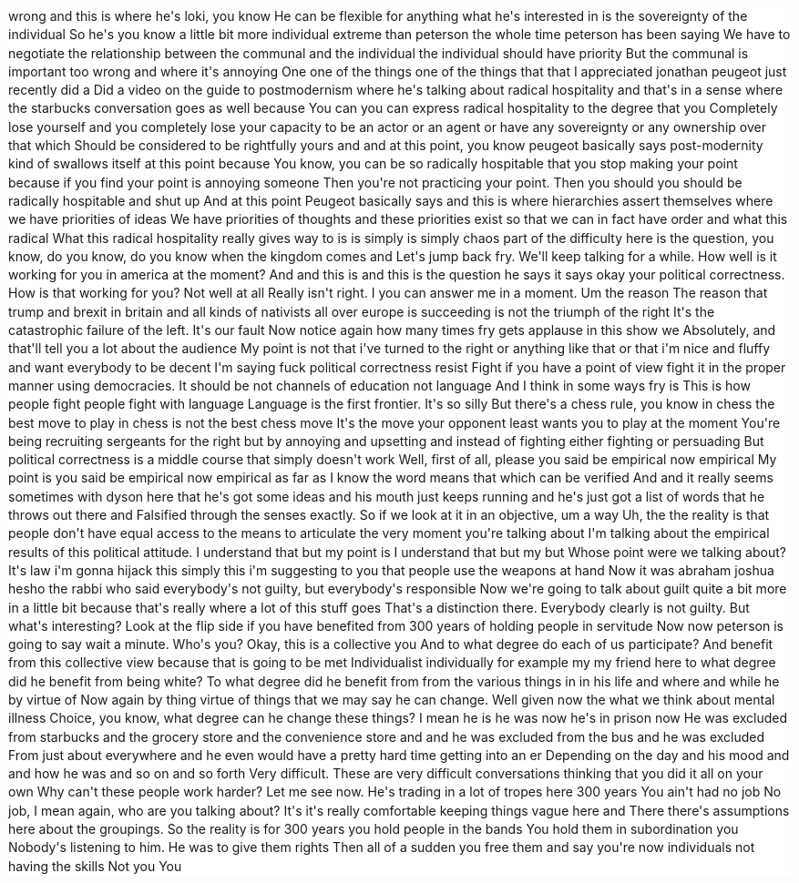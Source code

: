 wrong and this is where he's loki, you know He can be flexible for anything what he's interested in is the sovereignty of the individual So he's you know a little bit more individual extreme than peterson the whole time peterson has been saying We have to negotiate the relationship between the communal and the individual the individual should have priority But the communal is important too wrong and where it's annoying One one of the things one of the things that that I appreciated jonathan peugeot just recently did a Did a video on the guide to postmodernism where he's talking about radical hospitality and that's in a sense where the starbucks conversation goes as well because You can you can express radical hospitality to the degree that you Completely lose yourself and you completely lose your capacity to be an actor or an agent or have any sovereignty or any ownership over that which Should be considered to be rightfully yours and and at this point, you know peugeot basically says post-modernity kind of swallows itself at this point because You know, you can be so radically hospitable that you stop making your point because if you find your point is annoying someone Then you're not practicing your point. Then you should you should be radically hospitable and shut up And at this point Peugeot basically says and this is where hierarchies assert themselves where we have priorities of ideas We have priorities of thoughts and these priorities exist so that we can in fact have order and what this radical What this radical hospitality really gives way to is is simply is simply chaos part of the difficulty here is the question, you know, do you know, do you know when the kingdom comes and Let's jump back fry. We'll keep talking for a while. How well is it working for you in america at the moment? And and this is and this is the question he says it says okay your political correctness. How is that working for you? Not well at all Really isn't right. I you can answer me in a moment. Um the reason The reason that trump and brexit in britain and all kinds of nativists all over europe is succeeding is not the triumph of the right It's the catastrophic failure of the left. It's our fault Now notice again how many times fry gets applause in this show we Absolutely, and that'll tell you a lot about the audience My point is not that i've turned to the right or anything like that or that i'm nice and fluffy and want everybody to be decent I'm saying fuck political correctness resist Fight if you have a point of view fight it in the proper manner using democracies. It should be not channels of education not language And I think in some ways fry is This is how people fight people fight with language Language is the first frontier. It's so silly But there's a chess rule, you know in chess the best move to play in chess is not the best chess move It's the move your opponent least wants you to play at the moment You're being recruiting sergeants for the right but by annoying and upsetting and instead of fighting either fighting or persuading But political correctness is a middle course that simply doesn't work Well, first of all, please you said be empirical now empirical My point is you said be empirical now empirical as far as I know the word means that which can be verified And and it really seems sometimes with dyson here that he's got some ideas and his mouth just keeps running and he's just got a list of words that he throws out there and Falsified through the senses exactly. So if we look at it in an objective, um a way Uh, the the reality is that people don't have equal access to the means to articulate the very moment you're talking about I'm talking about the empirical results of this political attitude. I understand that but my point is I understand that but my but Whose point were we talking about? It's law i'm gonna hijack this simply this i'm suggesting to you that people use the weapons at hand Now it was abraham joshua hesho the rabbi who said everybody's not guilty, but everybody's responsible Now we're going to talk about guilt quite a bit more in a little bit because that's really where a lot of this stuff goes That's a distinction there. Everybody clearly is not guilty. But what's interesting? Look at the flip side if you have benefited from 300 years of holding people in servitude Now now peterson is going to say wait a minute. Who's you? Okay, this is a collective you And to what degree do each of us participate? And benefit from this collective view because that is going to be met Individualist individually for example my my friend here to what degree did he benefit from being white? To what degree did he benefit from from the various things in in his life and where and while he by virtue of Now again by thing virtue of things that we may say he can change. Well given now the what we think about mental illness Choice, you know, what degree can he change these things? I mean he is he was now he's in prison now He was excluded from starbucks and the grocery store and the convenience store and and he was excluded from the bus and he was excluded From just about everywhere and he even would have a pretty hard time getting into an er Depending on the day and his mood and and how he was and so on and so forth Very difficult. These are very difficult conversations thinking that you did it all on your own Why can't these people work harder? Let me see now. He's trading in a lot of tropes here 300 years You ain't had no job No job, I mean again, who are you talking about? It's it's really comfortable keeping things vague here and There there's assumptions here about the groupings. So the reality is for 300 years you hold people in the bands You hold them in subordination you Nobody's listening to him. He was to give them rights Then all of a sudden you free them and say you're now individuals not having the skills Not you You